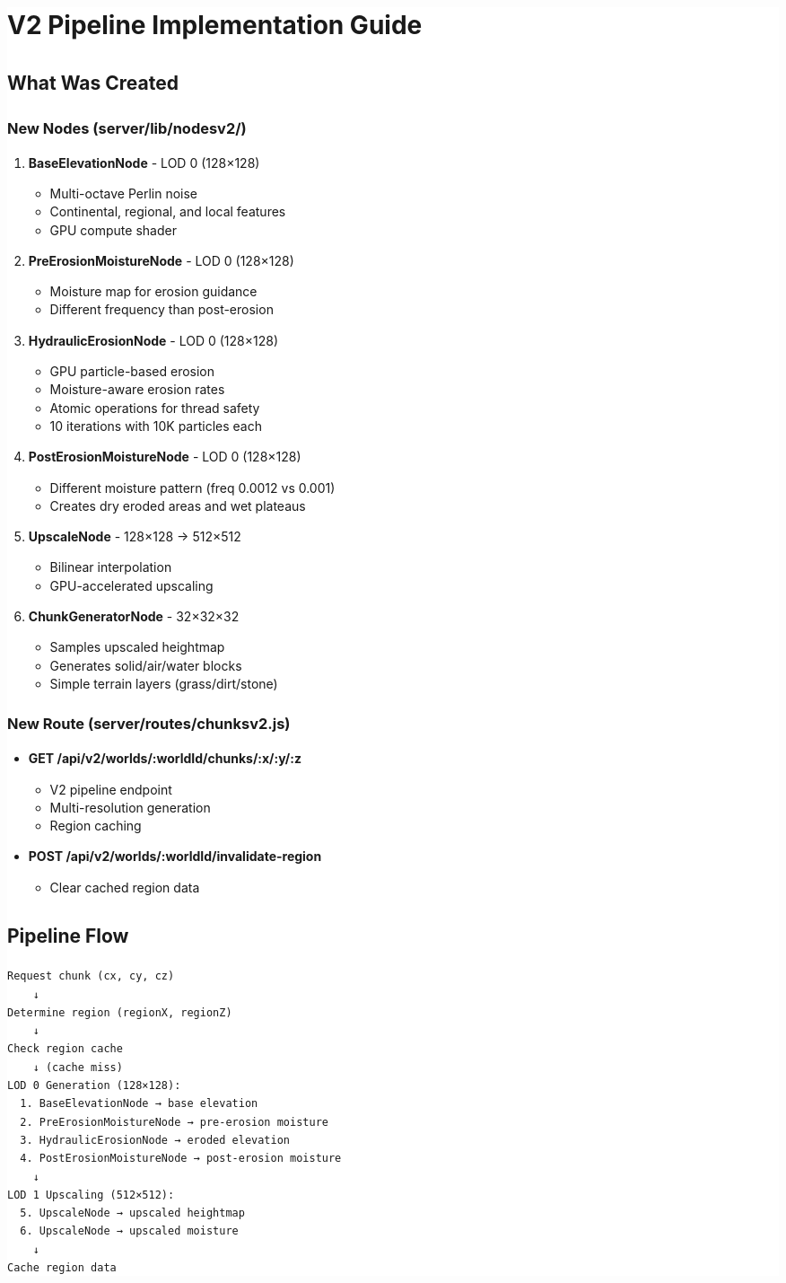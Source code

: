 # V2 Pipeline Implementation Guide

## What Was Created

### New Nodes (server/lib/nodesv2/)

1. **BaseElevationNode** - LOD 0 (128×128)
   - Multi-octave Perlin noise
   - Continental, regional, and local features
   - GPU compute shader

2. **PreErosionMoistureNode** - LOD 0 (128×128)
   - Moisture map for erosion guidance
   - Different frequency than post-erosion

3. **HydraulicErosionNode** - LOD 0 (128×128)
   - GPU particle-based erosion
   - Moisture-aware erosion rates
   - Atomic operations for thread safety
   - 10 iterations with 10K particles each

4. **PostErosionMoistureNode** - LOD 0 (128×128)
   - Different moisture pattern (freq 0.0012 vs 0.001)
   - Creates dry eroded areas and wet plateaus

5. **UpscaleNode** - 128×128 → 512×512
   - Bilinear interpolation
   - GPU-accelerated upscaling

6. **ChunkGeneratorNode** - 32×32×32
   - Samples upscaled heightmap
   - Generates solid/air/water blocks
   - Simple terrain layers (grass/dirt/stone)

### New Route (server/routes/chunksv2.js)

- **GET /api/v2/worlds/:worldId/chunks/:x/:y/:z**
  - V2 pipeline endpoint
  - Multi-resolution generation
  - Region caching

- **POST /api/v2/worlds/:worldId/invalidate-region**
  - Clear cached region data

## Pipeline Flow

```
Request chunk (cx, cy, cz)
    ↓
Determine region (regionX, regionZ)
    ↓
Check region cache
    ↓ (cache miss)
LOD 0 Generation (128×128):
  1. BaseElevationNode → base elevation
  2. PreErosionMoistureNode → pre-erosion moisture
  3. HydraulicErosionNode → eroded elevation
  4. PostErosionMoistureNode → post-erosion moisture
    ↓
LOD 1 Upscaling (512×512):
  5. UpscaleNode → upscaled heightmap
  6. UpscaleNode → upscaled moisture
    ↓
Cache region data
```